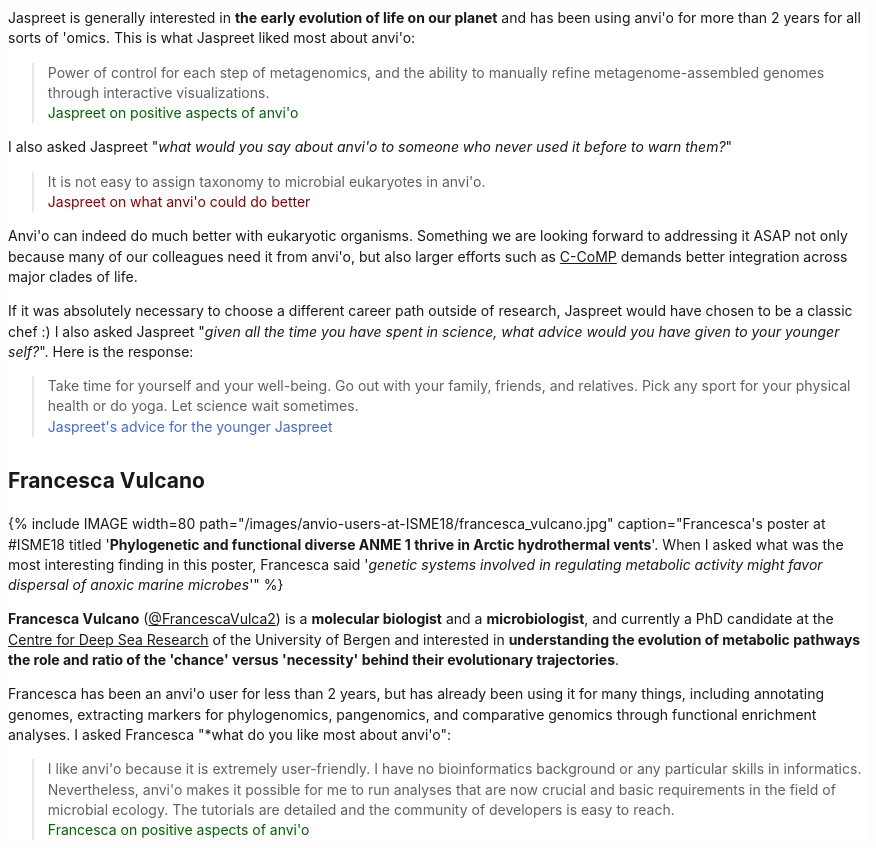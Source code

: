Jaspreet is generally interested in **the early evolution of life on our planet** and has been using anvi'o for more than 2 years for all sorts of 'omics. This is what Jaspreet liked most about anvi'o:

<blockquote markdown="1">
Power of control for each step of metagenomics, and the ability to manually refine metagenome-assembled genomes through interactive visualizations.
<div class="blockquote-author" style="color:DarkGreen">Jaspreet on positive aspects of anvi'o</div>
</blockquote>

I also asked Jaspreet "*what would you say about anvi'o to someone who never used it before to warn them?*"

<blockquote markdown="1">
It is not easy to assign taxonomy to microbial eukaryotes in anvi'o.
<div class="blockquote-author" style="color:DarkRed">Jaspreet on what anvi'o could do better</div>
</blockquote>

Anvi'o can indeed do much better with eukaryotic organisms. Something we are looking forward to addressing it ASAP not only because many of our colleagues need it from anvi'o, but also larger efforts such as [C-CoMP](https://ccomp-stc.org/) demands better integration across major clades of life.

If it was absolutely necessary to choose a different career path outside of research, Jaspreet would have chosen to be a classic chef :) I also asked Jaspreet "*given all the time you have spent in science, what advice would you have given to your younger self?*". Here is the response:

<blockquote markdown="1">
Take time for yourself and your well-being. Go out with your family, friends, and relatives. Pick any sport for your physical health or do yoga. Let science wait sometimes.
<div class="blockquote-author" style="color:RoyalBlue;">Jaspreet's advice for the younger Jaspreet</div>
</blockquote>

## Francesca Vulcano

{% include IMAGE width=80 path="/images/anvio-users-at-ISME18/francesca_vulcano.jpg" caption="Francesca's poster at #ISME18 titled '**Phylogenetic and functional diverse ANME 1 thrive in Arctic hydrothermal vents**'. When I asked what was the most interesting finding in this poster, Francesca said '*genetic systems involved in regulating metabolic activity might favor dispersal of anoxic marine microbes*'" %}

**Francesca Vulcano** (<a href="https://twitter.com/@FrancescaVulca2" target="_blank">@FrancescaVulca2</a>) is a **molecular biologist** and a **microbiologist**, and currently a PhD candidate at the <a href="https://www.uib.no/en/deepsea" target="_blank">Centre for Deep Sea Research</a> of the University of Bergen and interested in **understanding the evolution of metabolic pathways the role and ratio of the 'chance' versus 'necessity' behind their evolutionary trajectories**.

Francesca has been an anvi'o user for less than 2 years, but has already been using it for many things, including annotating genomes, extracting markers for phylogenomics, pangenomics, and comparative genomics through functional enrichment analyses. I asked Francesca "*what do you like most about anvi'o":

<blockquote markdown="1">
I like anvi'o because it is extremely user-friendly. I have no bioinformatics background or any particular skills in informatics. Nevertheless, anvi'o makes it possible for me to run analyses that are now crucial and basic requirements in the field of microbial ecology. The tutorials are detailed and the community of developers is easy to reach.
<div class="blockquote-author" style="color:DarkGreen">Francesca on positive aspects of anvi'o</div>
</blockquote>
